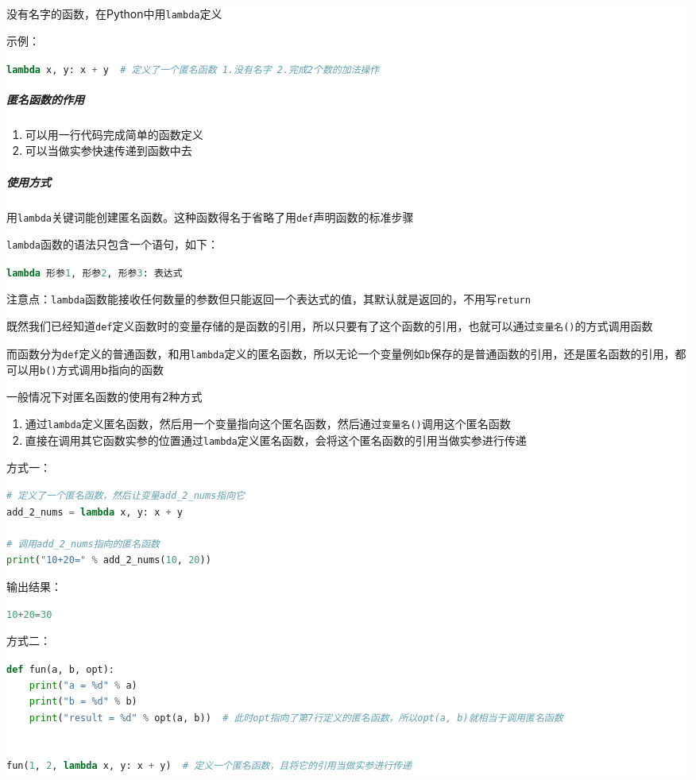 没有名字的函数，在Python中用`lambda`定义

示例：

```python
lambda x, y: x + y  # 定义了一个匿名函数 1.没有名字 2.完成2个数的加法操作
```



##### 匿名函数的作用

1. 可以用一行代码完成简单的函数定义
2. 可以当做实参快速传递到函数中去



##### 使用方式

用`lambda`关键词能创建匿名函数。这种函数得名于省略了用`def`声明函数的标准步骤

`lambda`函数的语法只包含一个语句，如下：

```python
lambda 形参1, 形参2, 形参3: 表达式
```

注意点：`lambda`函数能接收任何数量的参数但只能返回一个表达式的值，其默认就是返回的，不用写`return`

既然我们已经知道`def`定义函数时的变量存储的是函数的引用，所以只要有了这个函数的引用，也就可以通过`变量名()`的方式调用函数

而函数分为`def`定义的普通函数，和用`lambda`定义的匿名函数，所以无论一个变量例如`b`保存的是普通函数的引用，还是匿名函数的引用，都可以用`b()`方式调用b指向的函数

一般情况下对匿名函数的使用有2种方式

1. 通过`lambda`定义匿名函数，然后用一个变量指向这个匿名函数，然后通过`变量名()`调用这个匿名函数
2. 直接在调用其它函数实参的位置通过`lambda`定义匿名函数，会将这个匿名函数的引用当做实参进行传递



方式一：

```python
# 定义了一个匿名函数，然后让变量add_2_nums指向它
add_2_nums = lambda x, y: x + y

# 调用add_2_nums指向的匿名函数
print("10+20=" % add_2_nums(10, 20))
```

输出结果：

```python
10+20=30
```



方式二：

```python
def fun(a, b, opt):
    print("a = %d" % a)
    print("b = %d" % b)
    print("result = %d" % opt(a, b))  # 此时opt指向了第7行定义的匿名函数，所以opt(a, b)就相当于调用匿名函数


fun(1, 2, lambda x, y: x + y)  # 定义一个匿名函数，且将它的引用当做实参进行传递
```
